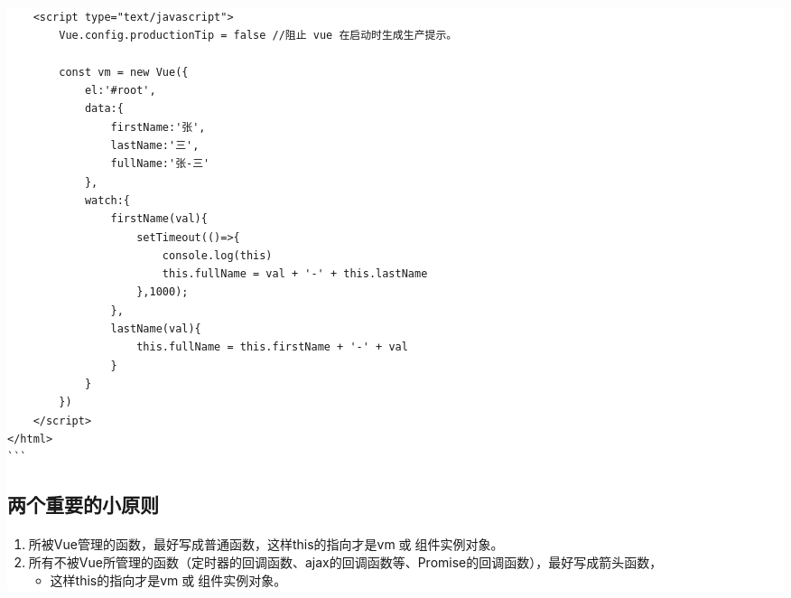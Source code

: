         <script type="text/javascript">
            Vue.config.productionTip = false //阻止 vue 在启动时生成生产提示。

            const vm = new Vue({
                el:'#root',
                data:{
                    firstName:'张',
                    lastName:'三',
                    fullName:'张-三'
                },
                watch:{
                    firstName(val){
                        setTimeout(()=>{
                            console.log(this)
                            this.fullName = val + '-' + this.lastName
                        },1000);
                    },
                    lastName(val){
                        this.fullName = this.firstName + '-' + val
                    }
                }
            })
        </script>
    </html>
    ```

## 两个重要的小原则
1. 所被Vue管理的函数，最好写成普通函数，这样this的指向才是vm 或 组件实例对象。
2. 所有不被Vue所管理的函数（定时器的回调函数、ajax的回调函数等、Promise的回调函数），最好写成箭头函数，
    - 这样this的指向才是vm 或 组件实例对象。



